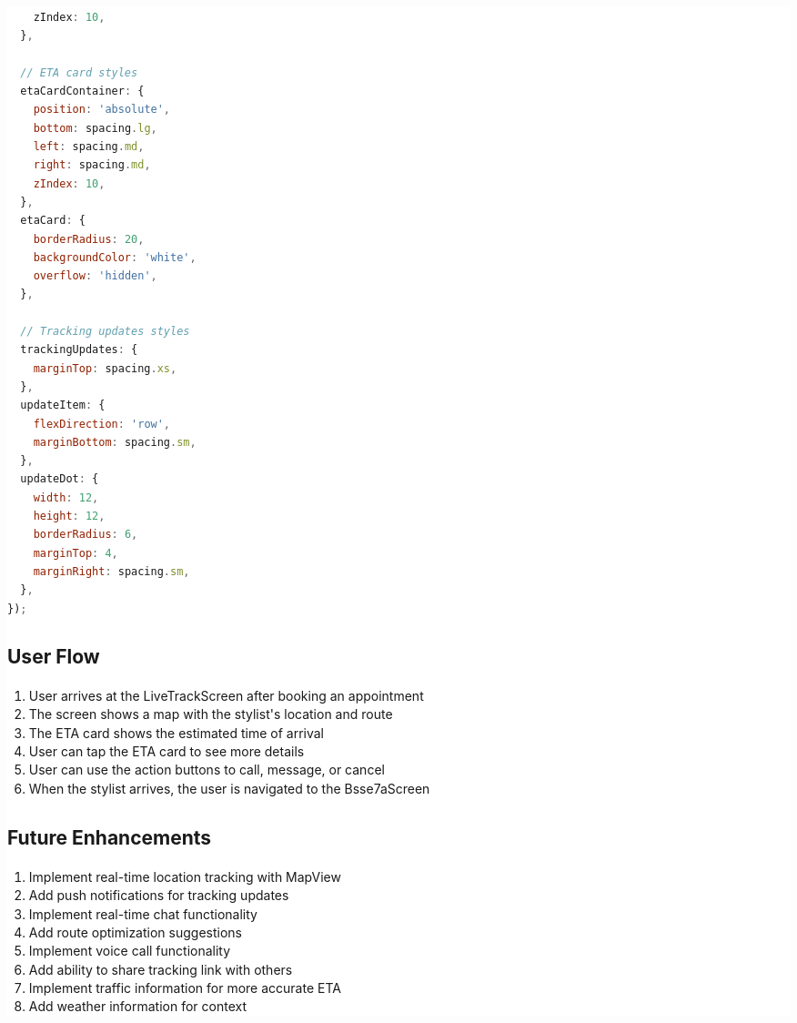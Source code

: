 ```jsx
    zIndex: 10,
  },
  
  // ETA card styles
  etaCardContainer: {
    position: 'absolute',
    bottom: spacing.lg,
    left: spacing.md,
    right: spacing.md,
    zIndex: 10,
  },
  etaCard: {
    borderRadius: 20,
    backgroundColor: 'white',
    overflow: 'hidden',
  },
  
  // Tracking updates styles
  trackingUpdates: {
    marginTop: spacing.xs,
  },
  updateItem: {
    flexDirection: 'row',
    marginBottom: spacing.sm,
  },
  updateDot: {
    width: 12,
    height: 12,
    borderRadius: 6,
    marginTop: 4,
    marginRight: spacing.sm,
  },
});
```

## User Flow

1. User arrives at the LiveTrackScreen after booking an appointment
2. The screen shows a map with the stylist's location and route
3. The ETA card shows the estimated time of arrival
4. User can tap the ETA card to see more details
5. User can use the action buttons to call, message, or cancel
6. When the stylist arrives, the user is navigated to the Bsse7aScreen

## Future Enhancements

1. Implement real-time location tracking with MapView
2. Add push notifications for tracking updates
3. Implement real-time chat functionality
4. Add route optimization suggestions
5. Implement voice call functionality
6. Add ability to share tracking link with others
7. Implement traffic information for more accurate ETA
8. Add weather information for context
